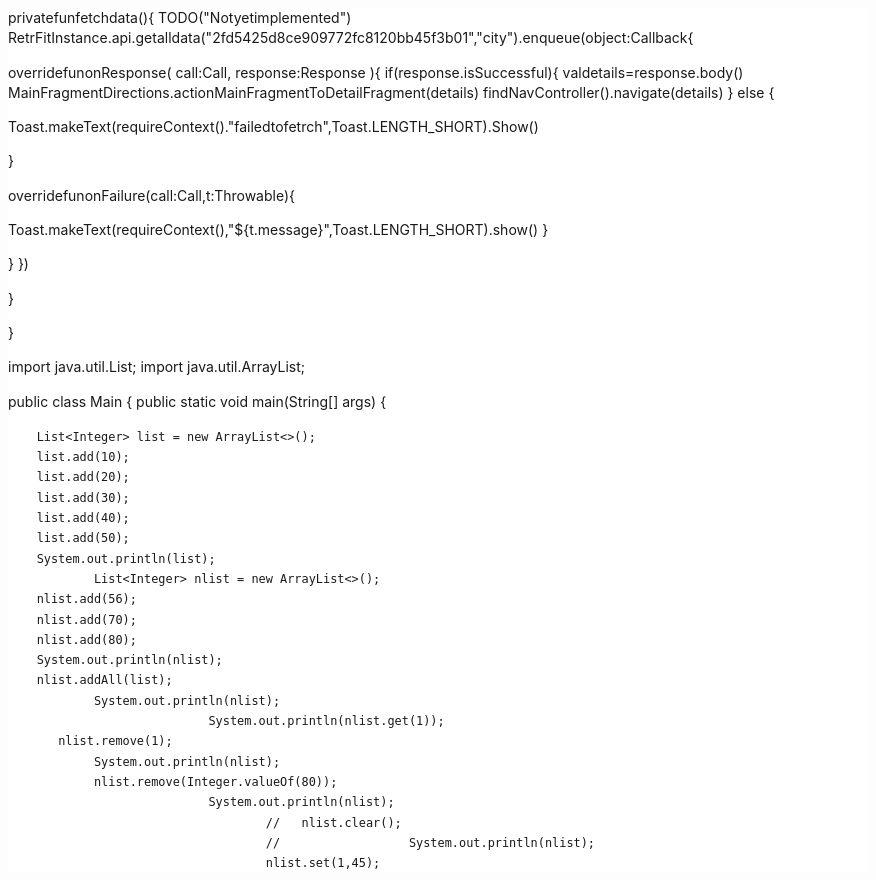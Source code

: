 privatefunfetchdata(){
TODO("Notyetimplemented")
RetrFitInstance.api.getalldata("2fd5425d8ce909772fc8120bb45f3b01","city").enqueue(object:Callback<WeatherModel>{

overridefunonResponse(
call:Call<WeatherModel>,
response:Response<WeatherModel>
){
if(response.isSuccessful){
valdetails=response.body()
MainFragmentDirections.actionMainFragmentToDetailFragment(details)
findNavController().navigate(details)
}
else
{

Toast.makeText(requireContext()."failedtofetrch",Toast.LENGTH_SHORT).Show()


}

overridefunonFailure(call:Call<WeatherModel>,t:Throwable){


Toast.makeText(requireContext(),"${t.message}",Toast.LENGTH_SHORT).show()
}

}
})










}

}


import java.util.List;
import java.util.ArrayList;

public class Main
{
	public static void main(String[] args) {
	    
	    List<Integer> list = new ArrayList<>();
	    list.add(10);
	    list.add(20);
	    list.add(30);
	    list.add(40);
	    list.add(50);
	    System.out.println(list);
	    	    List<Integer> nlist = new ArrayList<>();
        nlist.add(56);
	    nlist.add(70);
	    nlist.add(80);
	    System.out.println(nlist);
	    nlist.addAll(list);
	    	    System.out.println(nlist);
	    	    	    	    System.out.println(nlist.get(1));
           nlist.remove(1);
	    	    System.out.println(nlist);
	    	    nlist.remove(Integer.valueOf(80));
	    	    	    	    System.out.println(nlist);
	    	    	    	            //   nlist.clear();
	    	    	    	            //   	    	    System.out.println(nlist);
	    	    	    	            nlist.set(1,45);